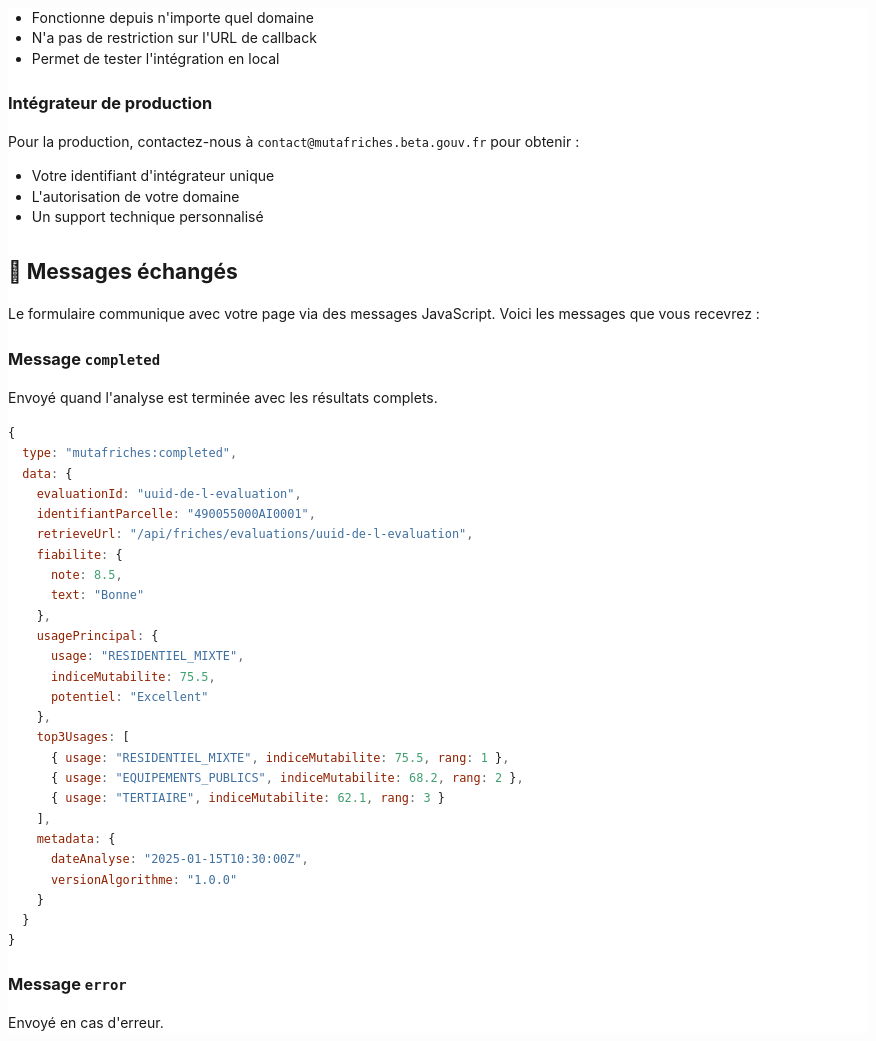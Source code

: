 - Fonctionne depuis n'importe quel domaine
- N'a pas de restriction sur l'URL de callback
- Permet de tester l'intégration en local

### Intégrateur de production

Pour la production, contactez-nous à `contact@mutafriches.beta.gouv.fr` pour obtenir :

- Votre identifiant d'intégrateur unique
- L'autorisation de votre domaine
- Un support technique personnalisé

## 📨 Messages échangés

Le formulaire communique avec votre page via des messages JavaScript. Voici les messages que vous recevrez :

### Message `completed`

Envoyé quand l'analyse est terminée avec les résultats complets.

```javascript
{
  type: "mutafriches:completed",
  data: {
    evaluationId: "uuid-de-l-evaluation",
    identifiantParcelle: "490055000AI0001",
    retrieveUrl: "/api/friches/evaluations/uuid-de-l-evaluation",
    fiabilite: {
      note: 8.5,
      text: "Bonne"
    },
    usagePrincipal: {
      usage: "RESIDENTIEL_MIXTE",
      indiceMutabilite: 75.5,
      potentiel: "Excellent"
    },
    top3Usages: [
      { usage: "RESIDENTIEL_MIXTE", indiceMutabilite: 75.5, rang: 1 },
      { usage: "EQUIPEMENTS_PUBLICS", indiceMutabilite: 68.2, rang: 2 },
      { usage: "TERTIAIRE", indiceMutabilite: 62.1, rang: 3 }
    ],
    metadata: {
      dateAnalyse: "2025-01-15T10:30:00Z",
      versionAlgorithme: "1.0.0"
    }
  }
}
```

### Message `error`

Envoyé en cas d'erreur.
